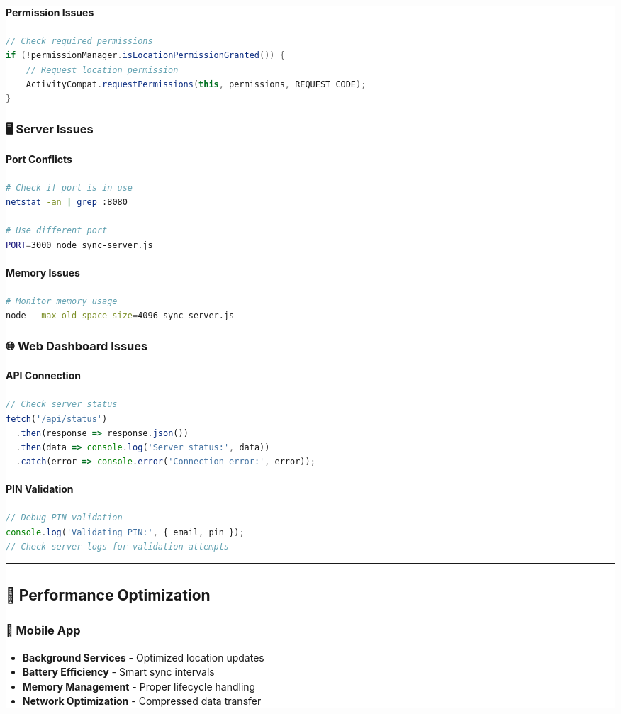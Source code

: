 #### Permission Issues
```java
// Check required permissions
if (!permissionManager.isLocationPermissionGranted()) {
    // Request location permission
    ActivityCompat.requestPermissions(this, permissions, REQUEST_CODE);
}
```

### 🖥️ Server Issues

#### Port Conflicts
```bash
# Check if port is in use
netstat -an | grep :8080

# Use different port
PORT=3000 node sync-server.js
```

#### Memory Issues
```bash
# Monitor memory usage
node --max-old-space-size=4096 sync-server.js
```

### 🌐 Web Dashboard Issues

#### API Connection
```javascript
// Check server status
fetch('/api/status')
  .then(response => response.json())
  .then(data => console.log('Server status:', data))
  .catch(error => console.error('Connection error:', error));
```

#### PIN Validation
```javascript
// Debug PIN validation
console.log('Validating PIN:', { email, pin });
// Check server logs for validation attempts
```

---

## 🎯 Performance Optimization

### 📱 Mobile App
- **Background Services** - Optimized location updates
- **Battery Efficiency** - Smart sync intervals
- **Memory Management** - Proper lifecycle handling
- **Network Optimization** - Compressed data transfer
